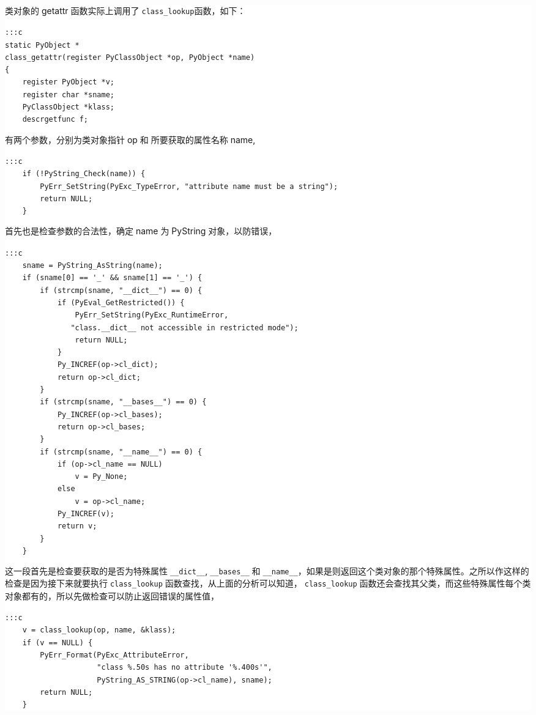 类对象的 getattr 函数实际上调用了 `class_lookup`函数，如下：

    :::c
    static PyObject *
    class_getattr(register PyClassObject *op, PyObject *name)
    {
        register PyObject *v;
        register char *sname;
        PyClassObject *klass;
        descrgetfunc f;

有两个参数，分别为类对象指针 op 和 所要获取的属性名称 name,

    :::c
        if (!PyString_Check(name)) {
            PyErr_SetString(PyExc_TypeError, "attribute name must be a string");
            return NULL;
        }

首先也是检查参数的合法性，确定 name 为 PyString 对象，以防错误，

    :::c
        sname = PyString_AsString(name);
        if (sname[0] == '_' && sname[1] == '_') {
            if (strcmp(sname, "__dict__") == 0) {
                if (PyEval_GetRestricted()) {
                    PyErr_SetString(PyExc_RuntimeError,
                   "class.__dict__ not accessible in restricted mode");
                    return NULL;
                }
                Py_INCREF(op->cl_dict);
                return op->cl_dict;
            }
            if (strcmp(sname, "__bases__") == 0) {
                Py_INCREF(op->cl_bases);
                return op->cl_bases;
            }
            if (strcmp(sname, "__name__") == 0) {
                if (op->cl_name == NULL)
                    v = Py_None;
                else
                    v = op->cl_name;
                Py_INCREF(v);
                return v;
            }
        }

这一段首先是检查要获取的是否为特殊属性 `__dict__`, `__bases__` 和 `__name__`，如果是则返回这个类对象的那个特殊属性。之所以作这样的检查是因为接下来就要执行 `class_lookup` 函数查找，从上面的分析可以知道， `class_lookup` 函数还会查找其父类，而这些特殊属性每个类对象都有的，所以先做检查可以防止返回错误的属性值，

    :::c
        v = class_lookup(op, name, &klass);
        if (v == NULL) {
            PyErr_Format(PyExc_AttributeError,
                         "class %.50s has no attribute '%.400s'",
                         PyString_AS_STRING(op->cl_name), sname);
            return NULL;
        }
